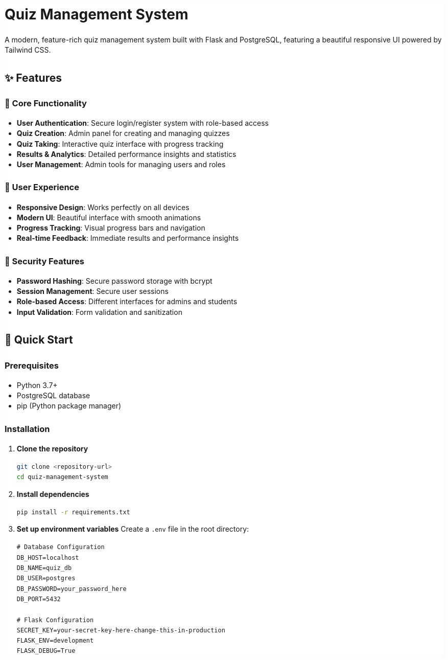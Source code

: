 # Quiz Management System

A modern, feature-rich quiz management system built with Flask and PostgreSQL, featuring a beautiful responsive UI powered by Tailwind CSS.

## ✨ Features

### 🎯 Core Functionality
- **User Authentication**: Secure login/register system with role-based access
- **Quiz Creation**: Admin panel for creating and managing quizzes
- **Quiz Taking**: Interactive quiz interface with progress tracking
- **Results & Analytics**: Detailed performance insights and statistics
- **User Management**: Admin tools for managing users and roles

### 🎨 User Experience
- **Responsive Design**: Works perfectly on all devices
- **Modern UI**: Beautiful interface with smooth animations
- **Progress Tracking**: Visual progress bars and navigation
- **Real-time Feedback**: Immediate results and performance insights

### 🔐 Security Features
- **Password Hashing**: Secure password storage with bcrypt
- **Session Management**: Secure user sessions
- **Role-based Access**: Different interfaces for admins and students
- **Input Validation**: Form validation and sanitization

## 🚀 Quick Start

### Prerequisites
- Python 3.7+
- PostgreSQL database
- pip (Python package manager)

### Installation

1. **Clone the repository**
   ```bash
   git clone <repository-url>
   cd quiz-management-system
   ```

2. **Install dependencies**
   ```bash
   pip install -r requirements.txt
   ```

3. **Set up environment variables**
   Create a `.env` file in the root directory:
   ```env
   # Database Configuration
   DB_HOST=localhost
   DB_NAME=quiz_db
   DB_USER=postgres
   DB_PASSWORD=your_password_here
   DB_PORT=5432
   
   # Flask Configuration
   SECRET_KEY=your-secret-key-here-change-this-in-production
   FLASK_ENV=development
   FLASK_DEBUG=True
   ```
